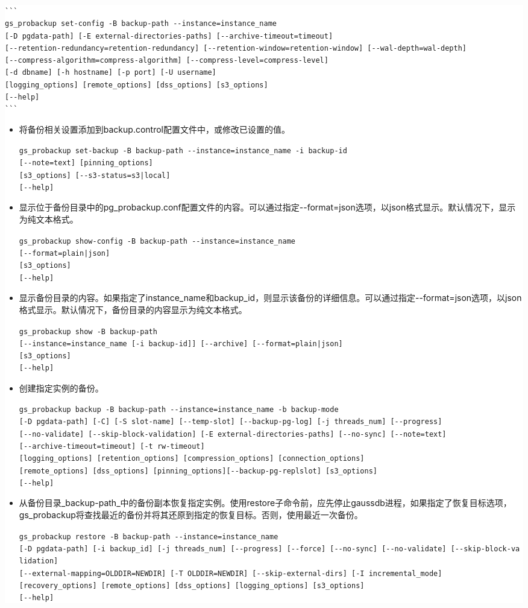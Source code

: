     ```
    gs_probackup set-config -B backup-path --instance=instance_name
    [-D pgdata-path] [-E external-directories-paths] [--archive-timeout=timeout]
    [--retention-redundancy=retention-redundancy] [--retention-window=retention-window] [--wal-depth=wal-depth]
    [--compress-algorithm=compress-algorithm] [--compress-level=compress-level]
    [-d dbname] [-h hostname] [-p port] [-U username]
    [logging_options] [remote_options] [dss_options] [s3_options]
    [--help]
    ```

-   将备份相关设置添加到backup.control配置文件中，或修改已设置的值。

    ```
    gs_probackup set-backup -B backup-path --instance=instance_name -i backup-id
    [--note=text] [pinning_options]
    [s3_options] [--s3-status=s3|local]
    [--help]
    ```

-   显示位于备份目录中的pg\_probackup.conf配置文件的内容。可以通过指定--format=json选项，以json格式显示。默认情况下，显示为纯文本格式。

    ```
    gs_probackup show-config -B backup-path --instance=instance_name
    [--format=plain|json]
    [s3_options]
    [--help]
    ```

-   显示备份目录的内容。如果指定了instance\_name和backup\_id，则显示该备份的详细信息。可以通过指定--format=json选项，以json格式显示。默认情况下，备份目录的内容显示为纯文本格式。

    ```
    gs_probackup show -B backup-path
    [--instance=instance_name [-i backup-id]] [--archive] [--format=plain|json]
    [s3_options]
    [--help]
    ```

-   创建指定实例的备份。

    ```
    gs_probackup backup -B backup-path --instance=instance_name -b backup-mode
    [-D pgdata-path] [-C] [-S slot-name] [--temp-slot] [--backup-pg-log] [-j threads_num] [--progress]
    [--no-validate] [--skip-block-validation] [-E external-directories-paths] [--no-sync] [--note=text]
    [--archive-timeout=timeout] [-t rw-timeout]
    [logging_options] [retention_options] [compression_options] [connection_options]
    [remote_options] [dss_options] [pinning_options][--backup-pg-replslot] [s3_options]
    [--help]
    ```

-   从备份目录_backup-path_中的备份副本恢复指定实例。使用restore子命令前，应先停止gaussdb进程，如果指定了恢复目标选项，gs\_probackup将查找最近的备份并将其还原到指定的恢复目标。否则，使用最近一次备份。

    ```
    gs_probackup restore -B backup-path --instance=instance_name
    [-D pgdata-path] [-i backup_id] [-j threads_num] [--progress] [--force] [--no-sync] [--no-validate] [--skip-block-validation]
    [--external-mapping=OLDDIR=NEWDIR] [-T OLDDIR=NEWDIR] [--skip-external-dirs] [-I incremental_mode]
    [recovery_options] [remote_options] [dss_options] [logging_options] [s3_options]
    [--help]
    ```
